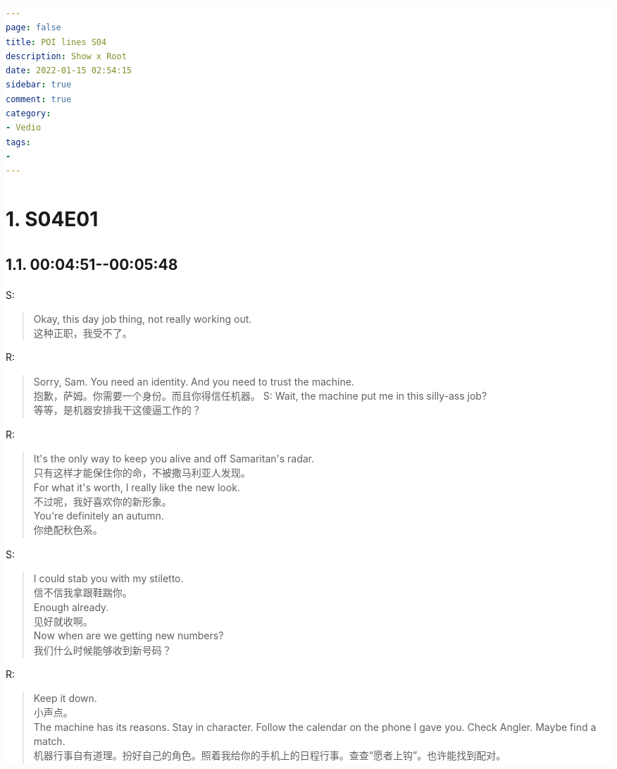 ```yaml
---
page: false
title: POI lines S04
description: Show x Root
date: 2022-01-15 02:54:15
sidebar: true
comment: true
category:
- Vedio
tags:
- 
---
```


# 1. S04E01

## 1.1. 00:04:51--00:05:48

S:
> Okay, this day job thing, not really working out.     
这种正职，我受不了。

R:
> Sorry, Sam. You need an identity. And you need to trust the machine.      
抱歉，萨姆。你需要一个身份。而且你得信任机器。
S:
> Wait, the machine put me in this silly-ass job?       
等等，是机器安排我干这傻逼工作的？

R:
> It's the only way to keep you alive and off Samaritan's radar.        
只有这样才能保住你的命，不被撒马利亚人发现。        
For what it's worth, I really like the new look.        
不过呢，我好喜欢你的新形象。        
You're definitely an autumn.        
你绝配秋色系。

S:
> I could stab you with my stiletto.        
信不信我拿跟鞋踹你。        
Enough already.     
见好就收啊。        
Now when are we getting new numbers?        
我们什么时候能够收到新号码？

R:
> Keep it down.     
小声点。        
The machine has its reasons. Stay in character. Follow the calendar on the phone I gave you. Check Angler. Maybe find a match.      
机器行事自有道理。扮好自己的角色。照着我给你的手机上的日程行事。查查“愿者上钩”。也许能找到配对。        

